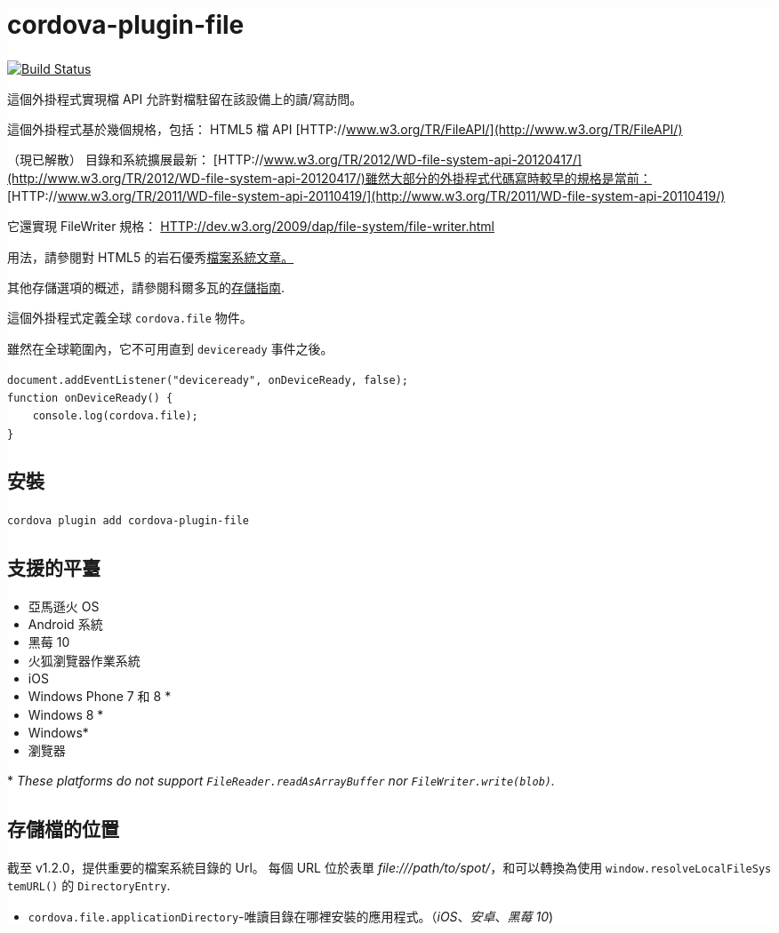 

# cordova-plugin-file

[![Build Status](https://travis-ci.org/apache/cordova-plugin-file.svg)](https://travis-ci.org/apache/cordova-plugin-file)

這個外掛程式實現檔 API 允許對檔駐留在該設備上的讀/寫訪問。

這個外掛程式基於幾個規格，包括： HTML5 檔 API [HTTP://www.w3.org/TR/FileAPI/](http://www.w3.org/TR/FileAPI/)

（現已解散） 目錄和系統擴展最新： [HTTP://www.w3.org/TR/2012/WD-file-system-api-20120417/](http://www.w3.org/TR/2012/WD-file-system-api-20120417/)雖然大部分的外掛程式代碼寫時較早的規格是當前： [HTTP://www.w3.org/TR/2011/WD-file-system-api-20110419/](http://www.w3.org/TR/2011/WD-file-system-api-20110419/)

它還實現 FileWriter 規格： [HTTP://dev.w3.org/2009/dap/file-system/file-writer.html](http://dev.w3.org/2009/dap/file-system/file-writer.html)

用法，請參閱對 HTML5 的岩石優秀[檔案系統文章。](http://www.html5rocks.com/en/tutorials/file/filesystem/)

其他存儲選項的概述，請參閱科爾多瓦的[存儲指南](http://cordova.apache.org/docs/en/edge/cordova_storage_storage.md.html).

這個外掛程式定義全球 `cordova.file` 物件。

雖然在全球範圍內，它不可用直到 `deviceready` 事件之後。

    document.addEventListener("deviceready", onDeviceReady, false);
    function onDeviceReady() {
        console.log(cordova.file);
    }

## 安裝

    cordova plugin add cordova-plugin-file

## 支援的平臺

- 亞馬遜火 OS
- Android 系統
- 黑莓 10
- 火狐瀏覽器作業系統
- iOS
- Windows Phone 7 和 8 \*
- Windows 8 \*
- Windows\*
- 瀏覽器

\* _These platforms do not support `FileReader.readAsArrayBuffer` nor `FileWriter.write(blob)`._

## 存儲檔的位置

截至 v1.2.0，提供重要的檔案系統目錄的 Url。 每個 URL 位於表單 _file:///path/to/spot/_，和可以轉換為使用 `window.resolveLocalFileSystemURL()` 的 `DirectoryEntry`.

- `cordova.file.applicationDirectory`-唯讀目錄在哪裡安裝的應用程式。（_iOS_、_安卓_、_黑莓 10_)
